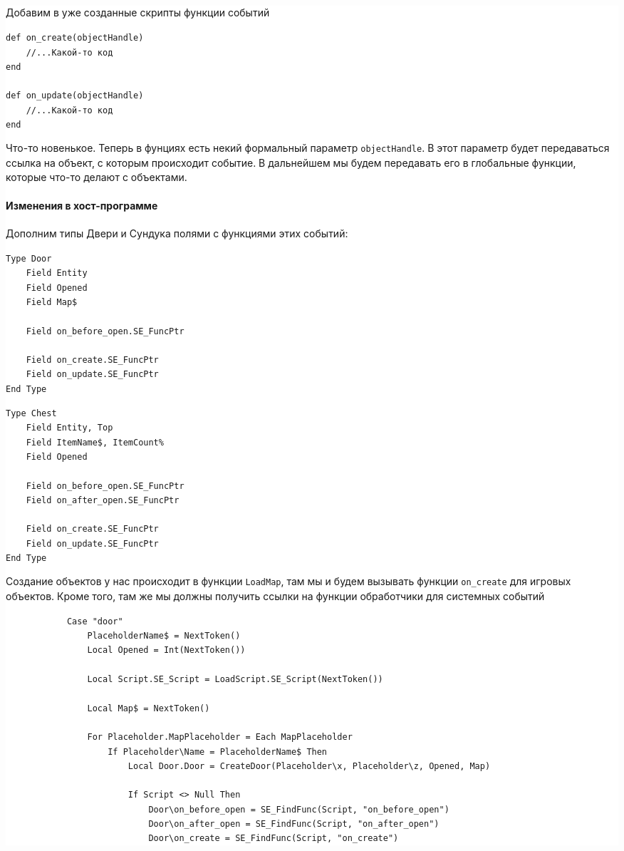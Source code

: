Добавим в уже созданные скрипты функции событий

```
def on_create(objectHandle)
    //...Какой-то код
end

def on_update(objectHandle)
    //...Какой-то код
end
```

Что-то новенькое. Теперь в фунциях есть некий формальный параметр ```objectHandle```. В этот параметр будет передаваться ссылка на объект, с которым происходит событие. В дальнейшем мы будем передавать его в глобальные функции, которые что-то делают с объектами.

#### Изменения в хост-программе

Дополним типы Двери и Сундука полями с функциями этих событий:

```
Type Door
    Field Entity
    Field Opened
    Field Map$

    Field on_before_open.SE_FuncPtr

    Field on_create.SE_FuncPtr
    Field on_update.SE_FuncPtr
End Type
```

```
Type Chest
    Field Entity, Top
    Field ItemName$, ItemCount%
    Field Opened

    Field on_before_open.SE_FuncPtr
    Field on_after_open.SE_FuncPtr

    Field on_create.SE_FuncPtr
    Field on_update.SE_FuncPtr
End Type
```

Создание объектов у нас происходит в функции ```LoadMap```, там мы и будем вызывать функции ```on_create``` для игровых объектов. Кроме того, там же мы должны получить ссылки на функции обработчики для системных событий


```
            Case "door"
                PlaceholderName$ = NextToken()
                Local Opened = Int(NextToken())

                Local Script.SE_Script = LoadScript.SE_Script(NextToken())

                Local Map$ = NextToken()

                For Placeholder.MapPlaceholder = Each MapPlaceholder
                    If Placeholder\Name = PlaceholderName$ Then
                        Local Door.Door = CreateDoor(Placeholder\x, Placeholder\z, Opened, Map)

                        If Script <> Null Then
                            Door\on_before_open = SE_FindFunc(Script, "on_before_open")
                            Door\on_after_open = SE_FindFunc(Script, "on_after_open")
                            Door\on_create = SE_FindFunc(Script, "on_create")
```
